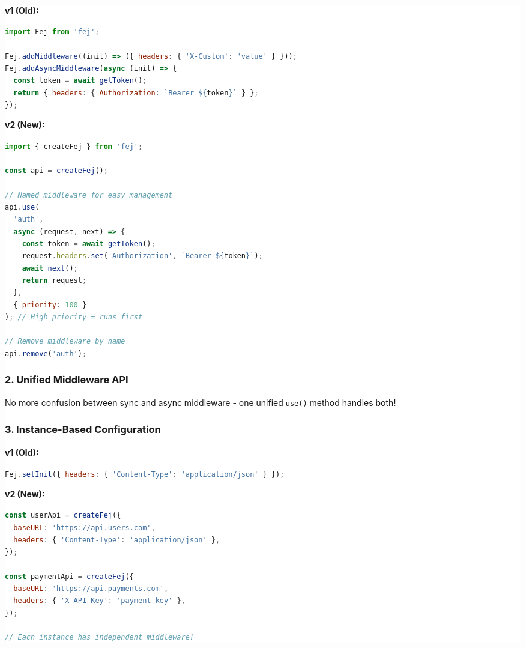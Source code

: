 **v1 (Old):**

```javascript
import Fej from 'fej';

Fej.addMiddleware((init) => ({ headers: { 'X-Custom': 'value' } }));
Fej.addAsyncMiddleware(async (init) => {
  const token = await getToken();
  return { headers: { Authorization: `Bearer ${token}` } };
});
```

**v2 (New):**

```javascript
import { createFej } from 'fej';

const api = createFej();

// Named middleware for easy management
api.use(
  'auth',
  async (request, next) => {
    const token = await getToken();
    request.headers.set('Authorization', `Bearer ${token}`);
    await next();
    return request;
  },
  { priority: 100 }
); // High priority = runs first

// Remove middleware by name
api.remove('auth');
```

### 2. Unified Middleware API

No more confusion between sync and async middleware - one unified `use()` method handles both!

### 3. Instance-Based Configuration

**v1 (Old):**

```javascript
Fej.setInit({ headers: { 'Content-Type': 'application/json' } });
```

**v2 (New):**

```javascript
const userApi = createFej({
  baseURL: 'https://api.users.com',
  headers: { 'Content-Type': 'application/json' },
});

const paymentApi = createFej({
  baseURL: 'https://api.payments.com',
  headers: { 'X-API-Key': 'payment-key' },
});

// Each instance has independent middleware!
```
